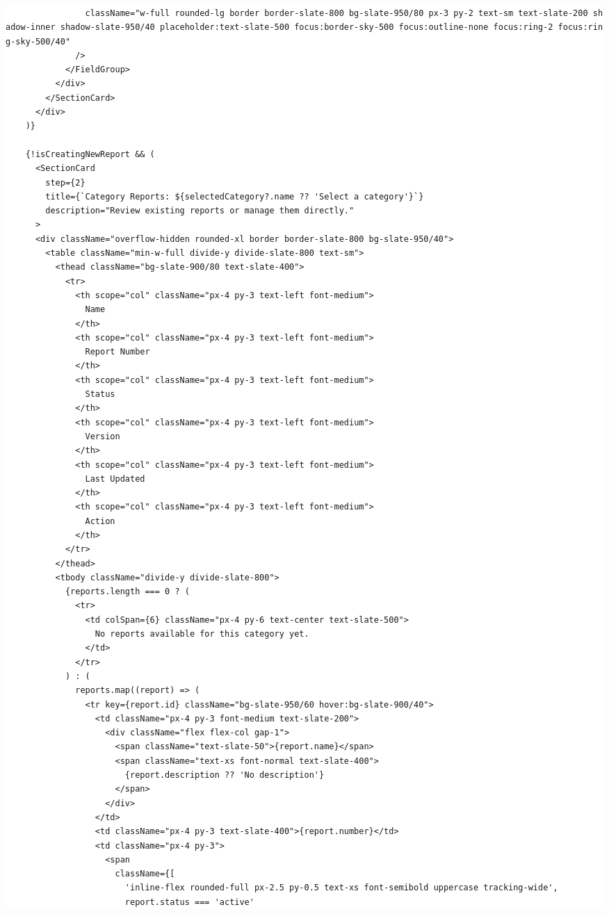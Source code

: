                     className="w-full rounded-lg border border-slate-800 bg-slate-950/80 px-3 py-2 text-sm text-slate-200 shadow-inner shadow-slate-950/40 placeholder:text-slate-500 focus:border-sky-500 focus:outline-none focus:ring-2 focus:ring-sky-500/40"
                  />
                </FieldGroup>
              </div>
            </SectionCard>
          </div>
        )}

        {!isCreatingNewReport && (
          <SectionCard
            step={2}
            title={`Category Reports: ${selectedCategory?.name ?? 'Select a category'}`}
            description="Review existing reports or manage them directly."
          >
          <div className="overflow-hidden rounded-xl border border-slate-800 bg-slate-950/40">
            <table className="min-w-full divide-y divide-slate-800 text-sm">
              <thead className="bg-slate-900/80 text-slate-400">
                <tr>
                  <th scope="col" className="px-4 py-3 text-left font-medium">
                    Name
                  </th>
                  <th scope="col" className="px-4 py-3 text-left font-medium">
                    Report Number
                  </th>
                  <th scope="col" className="px-4 py-3 text-left font-medium">
                    Status
                  </th>
                  <th scope="col" className="px-4 py-3 text-left font-medium">
                    Version
                  </th>
                  <th scope="col" className="px-4 py-3 text-left font-medium">
                    Last Updated
                  </th>
                  <th scope="col" className="px-4 py-3 text-left font-medium">
                    Action
                  </th>
                </tr>
              </thead>
              <tbody className="divide-y divide-slate-800">
                {reports.length === 0 ? (
                  <tr>
                    <td colSpan={6} className="px-4 py-6 text-center text-slate-500">
                      No reports available for this category yet.
                    </td>
                  </tr>
                ) : (
                  reports.map((report) => (
                    <tr key={report.id} className="bg-slate-950/60 hover:bg-slate-900/40">
                      <td className="px-4 py-3 font-medium text-slate-200">
                        <div className="flex flex-col gap-1">
                          <span className="text-slate-50">{report.name}</span>
                          <span className="text-xs font-normal text-slate-400">
                            {report.description ?? 'No description'}
                          </span>
                        </div>
                      </td>
                      <td className="px-4 py-3 text-slate-400">{report.number}</td>
                      <td className="px-4 py-3">
                        <span
                          className={[
                            'inline-flex rounded-full px-2.5 py-0.5 text-xs font-semibold uppercase tracking-wide',
                            report.status === 'active'